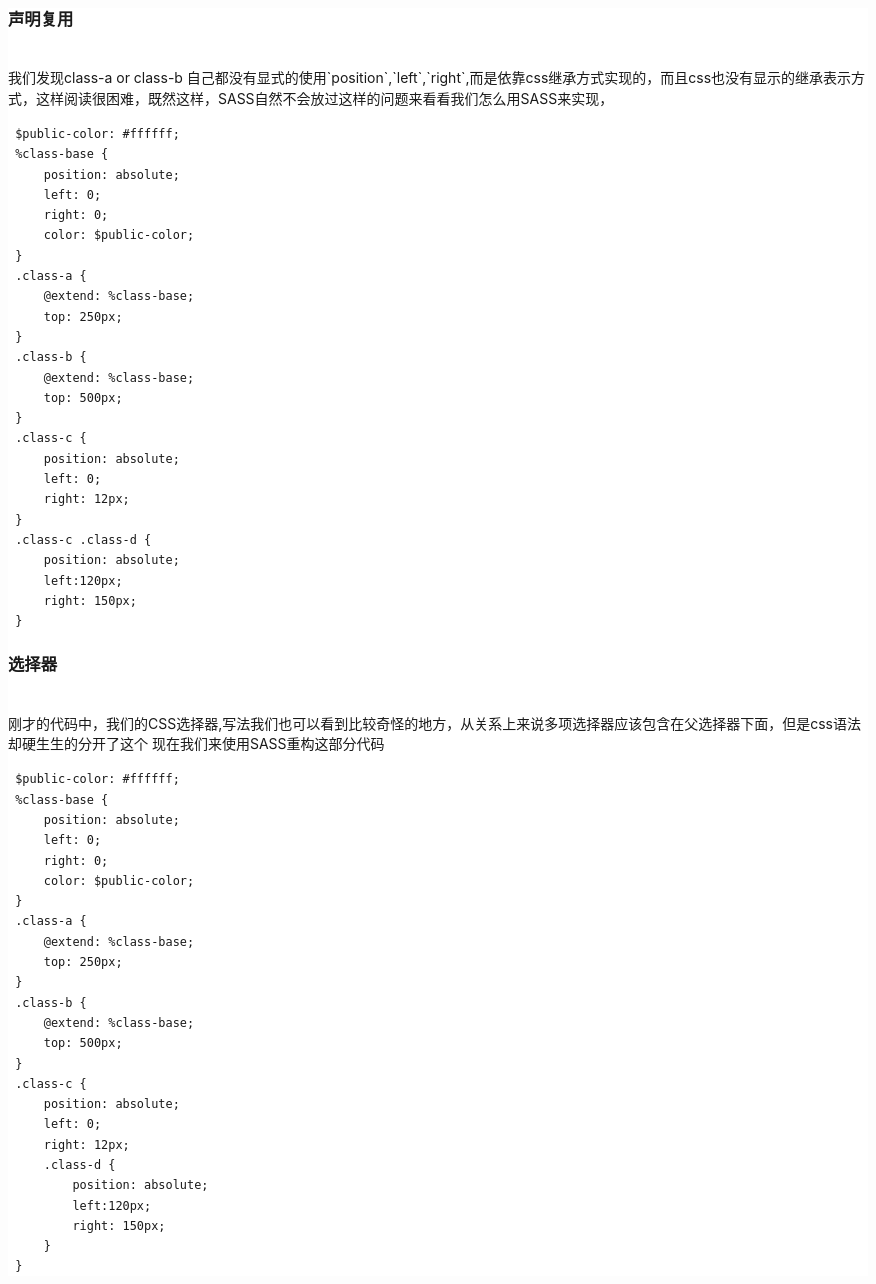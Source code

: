 
### 声明复用
<br/>
我们发现class-a or class-b 自己都没有显式的使用`position`,`left`,`right`,而是依靠css继承方式实现的，而且css也没有显示的继承表示方式，这样阅读很困难，既然这样，SASS自然不会放过这样的问题来看看我们怎么用SASS来实现，


     $public-color: #ffffff;
     %class-base {
         position: absolute;
         left: 0;
         right: 0;
         color: $public-color;
     }
     .class-a {
         @extend: %class-base;
         top: 250px;
     }
     .class-b {
         @extend: %class-base;
         top: 500px;
     }
     .class-c {
         position: absolute;
         left: 0;
         right: 12px;
     }
     .class-c .class-d {
         position: absolute;
         left:120px;
         right: 150px;
     }

### 选择器
<br/>
刚才的代码中，我们的CSS选择器,写法我们也可以看到比较奇怪的地方，从关系上来说多项选择器应该包含在父选择器下面，但是css语法却硬生生的分开了这个
现在我们来使用SASS重构这部分代码

     $public-color: #ffffff;
     %class-base {
         position: absolute;
         left: 0;
         right: 0;
         color: $public-color;
     }
     .class-a {
         @extend: %class-base;
         top: 250px;
     }
     .class-b {
         @extend: %class-base;
         top: 500px;
     }
     .class-c {
         position: absolute;
         left: 0;
         right: 12px;
         .class-d {
             position: absolute;
             left:120px;
             right: 150px;
         }
     }

